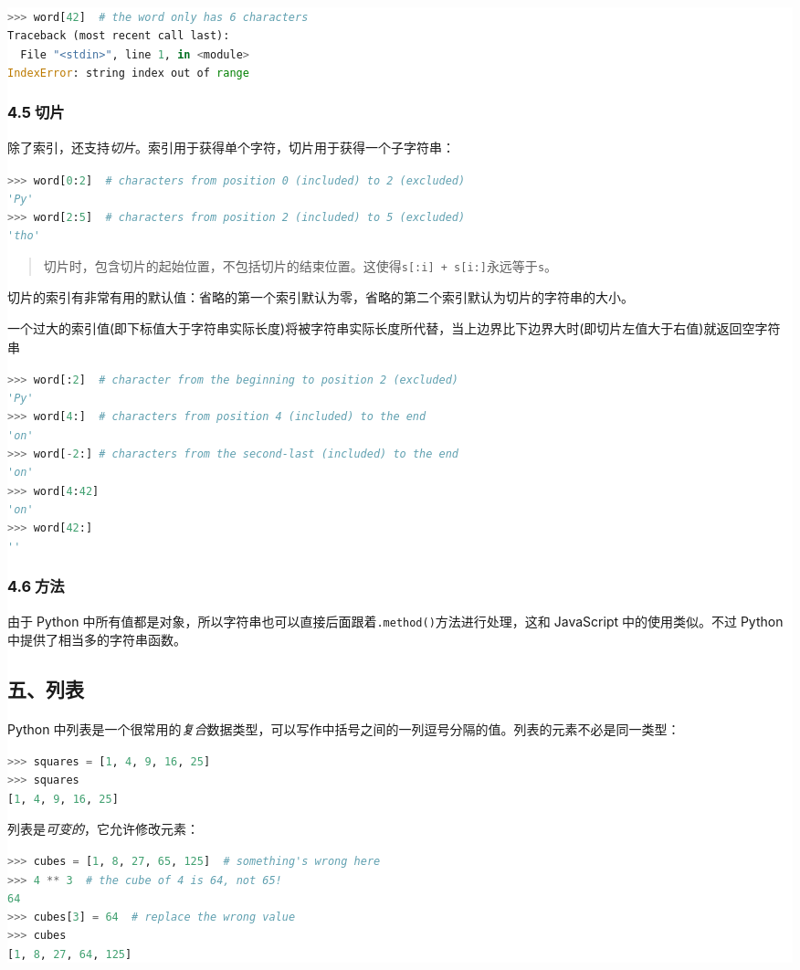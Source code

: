 ```python
>>> word[42]  # the word only has 6 characters
Traceback (most recent call last):
  File "<stdin>", line 1, in <module>
IndexError: string index out of range
```

### 4.5 切片

除了索引，还支持*切片*。索引用于获得单个字符，切片用于获得一个子字符串：

```python
>>> word[0:2]  # characters from position 0 (included) to 2 (excluded)
'Py'
>>> word[2:5]  # characters from position 2 (included) to 5 (excluded)
'tho'
```

> 切片时，包含切片的起始位置，不包括切片的结束位置。这使得`s[:i] + s[i:]`永远等于`s`。

切片的索引有非常有用的默认值：省略的第一个索引默认为零，省略的第二个索引默认为切片的字符串的大小。

一个过大的索引值(即下标值大于字符串实际长度)将被字符串实际长度所代替，当上边界比下边界大时(即切片左值大于右值)就返回空字符串

```python
>>> word[:2]  # character from the beginning to position 2 (excluded)
'Py'
>>> word[4:]  # characters from position 4 (included) to the end
'on'
>>> word[-2:] # characters from the second-last (included) to the end
'on'
>>> word[4:42]
'on'
>>> word[42:]
''
```

### 4.6 方法

由于 Python 中所有值都是对象，所以字符串也可以直接后面跟着`.method()`方法进行处理，这和 JavaScript 中的使用类似。不过 Python 中提供了相当多的字符串函数。

## 五、列表

Python 中列表是一个很常用的*复合*数据类型，可以写作中括号之间的一列逗号分隔的值。列表的元素不必是同一类型：

```python
>>> squares = [1, 4, 9, 16, 25]
>>> squares
[1, 4, 9, 16, 25]
```

列表是*可变的*，它允许修改元素：

```python
>>> cubes = [1, 8, 27, 65, 125]  # something's wrong here
>>> 4 ** 3  # the cube of 4 is 64, not 65!
64
>>> cubes[3] = 64  # replace the wrong value
>>> cubes
[1, 8, 27, 64, 125]
```
